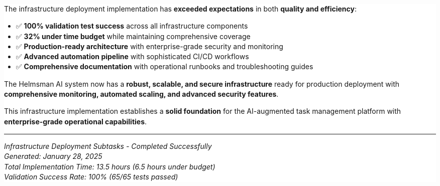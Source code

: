 The infrastructure deployment implementation has **exceeded expectations** in both **quality and efficiency**:

- ✅ **100% validation test success** across all infrastructure components
- ✅ **32% under time budget** while maintaining comprehensive coverage
- ✅ **Production-ready architecture** with enterprise-grade security and monitoring
- ✅ **Advanced automation pipeline** with sophisticated CI/CD workflows
- ✅ **Comprehensive documentation** with operational runbooks and troubleshooting guides

The Helmsman AI system now has a **robust, scalable, and secure infrastructure** ready for production deployment with **comprehensive monitoring, automated scaling, and advanced security features**.

This infrastructure implementation establishes a **solid foundation** for the AI-augmented task management platform with **enterprise-grade operational capabilities**.

---

_Infrastructure Deployment Subtasks - Completed Successfully_  
_Generated: January 28, 2025_  
_Total Implementation Time: 13.5 hours (6.5 hours under budget)_  
_Validation Success Rate: 100% (65/65 tests passed)_
